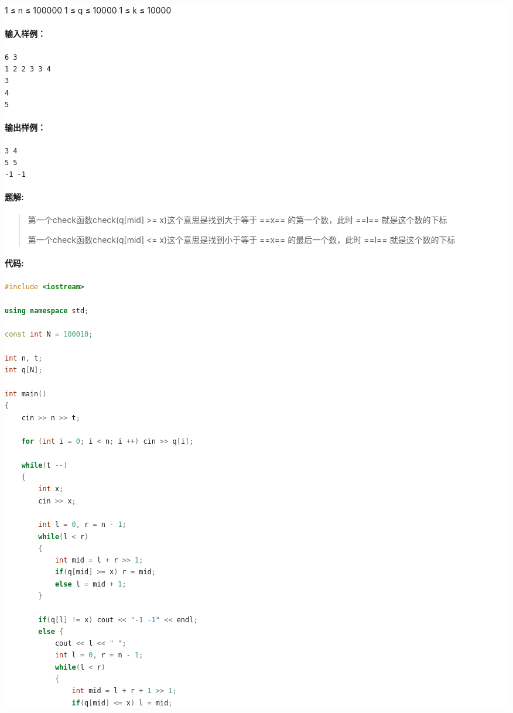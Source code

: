 1 ≤ n ≤ 100000
1 ≤ q ≤ 10000
1 ≤ k ≤ 10000

#### 输入样例：

```
6 3
1 2 2 3 3 4
3
4
5
```

#### 输出样例：

```
3 4
5 5
-1 -1
```

#### 题解:

> 第一个check函数check(q[mid] >= x)这个意思是找到大于等于 ==x== 的第一个数，此时 ==l== 就是这个数的下标
>
> 第一个check函数check(q[mid] <= x)这个意思是找到小于等于 ==x== 的最后一个数，此时 ==l== 就是这个数的下标

#### 代码:

```C++
#include <iostream>

using namespace std;

const int N = 100010;

int n, t;
int q[N];

int main()
{
    cin >> n >> t;
    
    for (int i = 0; i < n; i ++) cin >> q[i];
    
    while(t --)
    {
        int x;
        cin >> x;
        
        int l = 0, r = n - 1;
        while(l < r) 
        {
            int mid = l + r >> 1;
            if(q[mid] >= x) r = mid;
            else l = mid + 1;
        }
        
        if(q[l] != x) cout << "-1 -1" << endl;
        else {
            cout << l << " ";
            int l = 0, r = n - 1;
            while(l < r) 
            {
                int mid = l + r + 1 >> 1;
                if(q[mid] <= x) l = mid;
```
